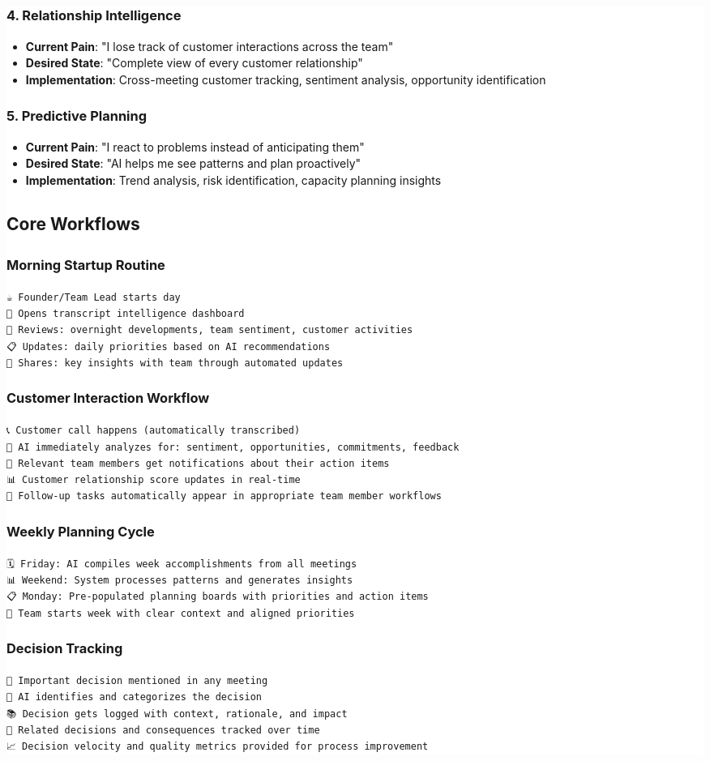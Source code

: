 ### 4. **Relationship Intelligence**

- **Current Pain**: "I lose track of customer interactions across the team"
- **Desired State**: "Complete view of every customer relationship"
- **Implementation**: Cross-meeting customer tracking, sentiment analysis, opportunity identification

### 5. **Predictive Planning**

- **Current Pain**: "I react to problems instead of anticipating them"
- **Desired State**: "AI helps me see patterns and plan proactively"
- **Implementation**: Trend analysis, risk identification, capacity planning insights

## Core Workflows

### Morning Startup Routine

```
☕ Founder/Team Lead starts day
📱 Opens transcript intelligence dashboard
🎯 Reviews: overnight developments, team sentiment, customer activities
📋 Updates: daily priorities based on AI recommendations
📢 Shares: key insights with team through automated updates
```

### Customer Interaction Workflow

```
📞 Customer call happens (automatically transcribed)
🤖 AI immediately analyzes for: sentiment, opportunities, commitments, feedback
🔔 Relevant team members get notifications about their action items
📊 Customer relationship score updates in real-time
📝 Follow-up tasks automatically appear in appropriate team member workflows
```

### Weekly Planning Cycle

```
🗓️ Friday: AI compiles week accomplishments from all meetings
📊 Weekend: System processes patterns and generates insights
📋 Monday: Pre-populated planning boards with priorities and action items
🎯 Team starts week with clear context and aligned priorities
```

### Decision Tracking

```
💬 Important decision mentioned in any meeting
🤖 AI identifies and categorizes the decision
📚 Decision gets logged with context, rationale, and impact
🔗 Related decisions and consequences tracked over time
📈 Decision velocity and quality metrics provided for process improvement
```
